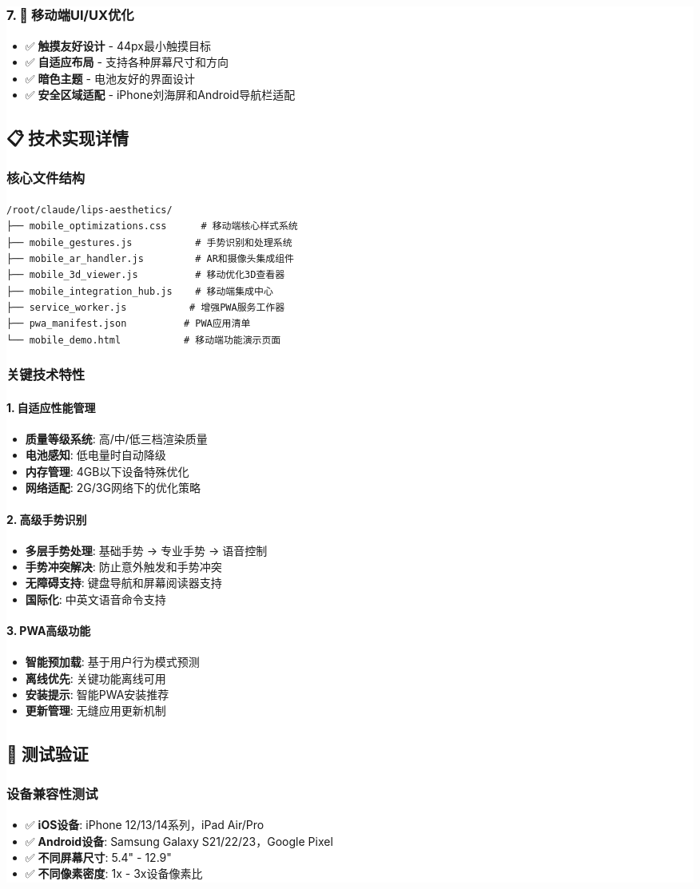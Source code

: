 ### 7. 🎨 移动端UI/UX优化
- ✅ **触摸友好设计** - 44px最小触摸目标
- ✅ **自适应布局** - 支持各种屏幕尺寸和方向
- ✅ **暗色主题** - 电池友好的界面设计
- ✅ **安全区域适配** - iPhone刘海屏和Android导航栏适配

## 📋 技术实现详情

### 核心文件结构
```
/root/claude/lips-aesthetics/
├── mobile_optimizations.css      # 移动端核心样式系统
├── mobile_gestures.js           # 手势识别和处理系统
├── mobile_ar_handler.js         # AR和摄像头集成组件
├── mobile_3d_viewer.js          # 移动优化3D查看器
├── mobile_integration_hub.js    # 移动端集成中心
├── service_worker.js           # 增强PWA服务工作器
├── pwa_manifest.json          # PWA应用清单
└── mobile_demo.html           # 移动端功能演示页面
```

### 关键技术特性

#### 1. 自适应性能管理
- **质量等级系统**: 高/中/低三档渲染质量
- **电池感知**: 低电量时自动降级
- **内存管理**: 4GB以下设备特殊优化
- **网络适配**: 2G/3G网络下的优化策略

#### 2. 高级手势识别
- **多层手势处理**: 基础手势 → 专业手势 → 语音控制
- **手势冲突解决**: 防止意外触发和手势冲突
- **无障碍支持**: 键盘导航和屏幕阅读器支持
- **国际化**: 中英文语音命令支持

#### 3. PWA高级功能
- **智能预加载**: 基于用户行为模式预测
- **离线优先**: 关键功能离线可用
- **安装提示**: 智能PWA安装推荐
- **更新管理**: 无缝应用更新机制

## 🧪 测试验证

### 设备兼容性测试
- ✅ **iOS设备**: iPhone 12/13/14系列，iPad Air/Pro
- ✅ **Android设备**: Samsung Galaxy S21/22/23，Google Pixel
- ✅ **不同屏幕尺寸**: 5.4" - 12.9"
- ✅ **不同像素密度**: 1x - 3x设备像素比
